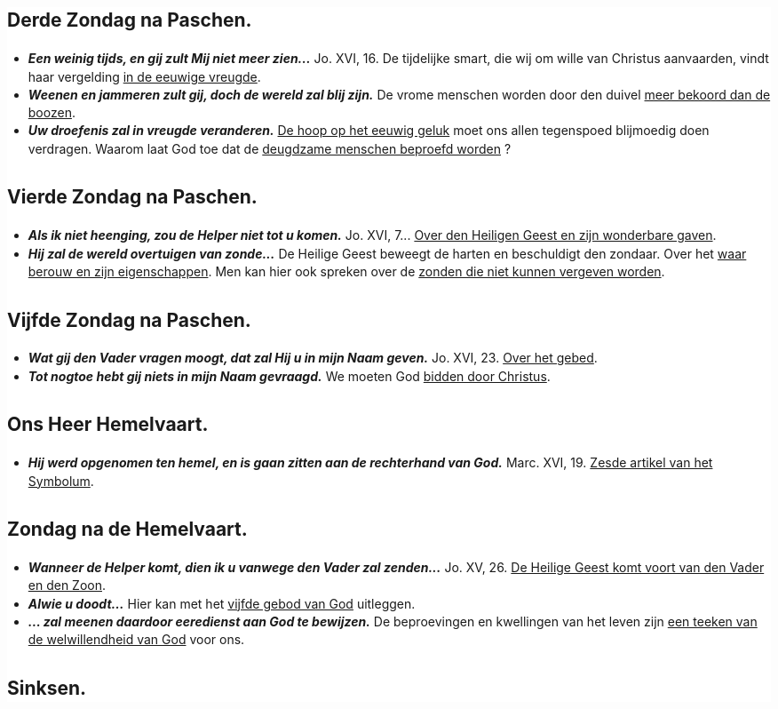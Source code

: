 ## Derde Zondag na Paschen.

- ***Een weinig tijds, en gij zult Mij niet meer zien...*** Jo. XVI, 16. De tijdelijke smart, die wij om wille van Christus aanvaarden, vindt haar vergelding [in de eeuwige vreugde](/docs/3-eerste-deel/12-symbolum/#de-eeuwige-zaligheid-kan-door-de-mens-niet-in-woorden-uitgedrukt-worden).
- ***Weenen en jammeren zult gij, doch de wereld zal blij zijn.***  De vrome menschen worden door den duivel [meer bekoord dan de boozen](/docs/6-vierde-deel/15-gebed/#de-vrome-mensen-worden-door-de-duivel-meer-bekoord-dan-de-bozen).
- ***Uw droefenis zal in vreugde veranderen.*** [De hoop op het eeuwig geluk](/docs/3-eerste-deel/12-symbolum/#waarom-dit-artikel-het-laatste-komt-en-met-hoeveel-zorg-het-moet-uitgelegd-worden) moet ons allen tegenspoed blijmoedig doen verdragen. Waarom laat God toe dat de [deugdzame menschen beproefd worden](/docs/6-vierde-deel/15-gebed/#hoe-worden-wij-in-bekoring-geleid-) ?

## Vierde Zondag na Paschen.

- ***Als ik niet heenging, zou de Helper niet tot u komen.*** Jo. XVI, 7... [Over den Heiligen Geest en zijn wonderbare gaven](/docs/3-eerste-deel/8-symbolum/#noodzakelijkheid-en-voordeel-van-het-geloof-in-de-heilige-geest).
- ***Hij zal de wereld overtuigen van zonde...*** De Heilige Geest beweegt de harten en beschuldigt den zondaar. Over het [waar berouw en zijn eigenschappen](/docs/4-tweede-deel/4-sacramenten/#wat-is-het-berouw-). Men kan hier ook spreken over de [zonden die niet kunnen vergeven worden](/docs/4-tweede-deel/4-sacramenten/#waarom-zegt-men-dat-sommige-zonden-niet-kunnen-vergeven-worden-).

## Vijfde Zondag na Paschen.

- ***Wat gij den Vader vragen moogt, dat zal Hij u in mijn Naam geven.*** Jo. XVI, 23. [Over het gebed](/docs/6-vierde-deel/1-gebed/#hoe-moet-men-bidden_).
- ***Tot nogtoe hebt gij niets in mijn Naam gevraagd.*** We moeten God [bidden door Christus](/docs/3-eerste-deel/6-symbolum/#weldaden-die-christus-ons-door-zijn-hemelvaart-bewezen-heeft).

## Ons Heer Hemelvaart.

- ***Hij werd opgenomen ten hemel, en is gaan zitten aan de rechterhand van God.*** Marc. XVI, 19. [Zesde artikel van het Symbolum](/docs/3-eerste-deel/6-symbolum/#verhevenheid-van-dit-artikel--betekenis-van-het-eerste-deel).

## Zondag na de Hemelvaart.

- ***Wanneer de Helper komt, dien ik u vanwege den Vader zal zenden...*** Jo. XV, 26. [De Heilige Geest komt voort van den Vader en den Zoon](/docs/3-eerste-deel/8-symbolum/#de-heilige-geest-komt-voort-van-de-vader-en-de-zoon-als-van-%C3%A9%C3%A9n-beginsel).
- ***Alwie u doodt…*** Hier kan met het [vijfde gebod van God](/docs/5-derde-deel/5-geboden/#het-is-nuttig-dit-gebod-goed-te-verklaren) uitleggen.
- ***... zal meenen daardoor eeredienst aan God te bewijzen.***  De beproevingen en kwellingen van het leven zijn [een teeken van de welwillendheid van God](/docs/6-vierde-deel/16-gebed/#voordelen-van-de-beproeving) voor ons.

## Sinksen.
